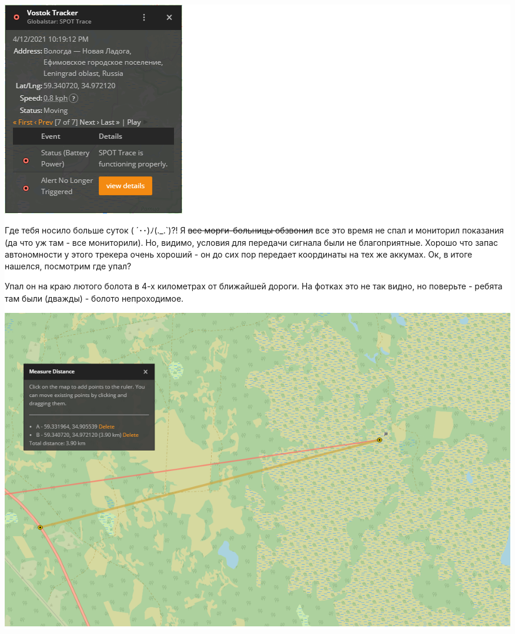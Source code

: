 ![g_point](images/g_point.png)

Где тебя носило больше суток ( ´･･)ﾉ(._.`)?! Я ~~все морги-больницы обзвонил~~ все это время не спал и мониторил показания (да что уж там - все мониторили). Но, видимо, условия для передачи сигнала были не благоприятные. Хорошо что запас автономности у этого трекера очень хороший - он до сих пор передает координаты на тех же аккумах. Ок, в итоге нашелся, посмотрим где упал?

Упал он на краю лютого болота в 4-х километрах от ближайшей дороги. На фотках это не так видно, но поверьте - ребята там были (дважды) - болото непроходимое.

![swamp_distance](images/swamp_distance.png)

